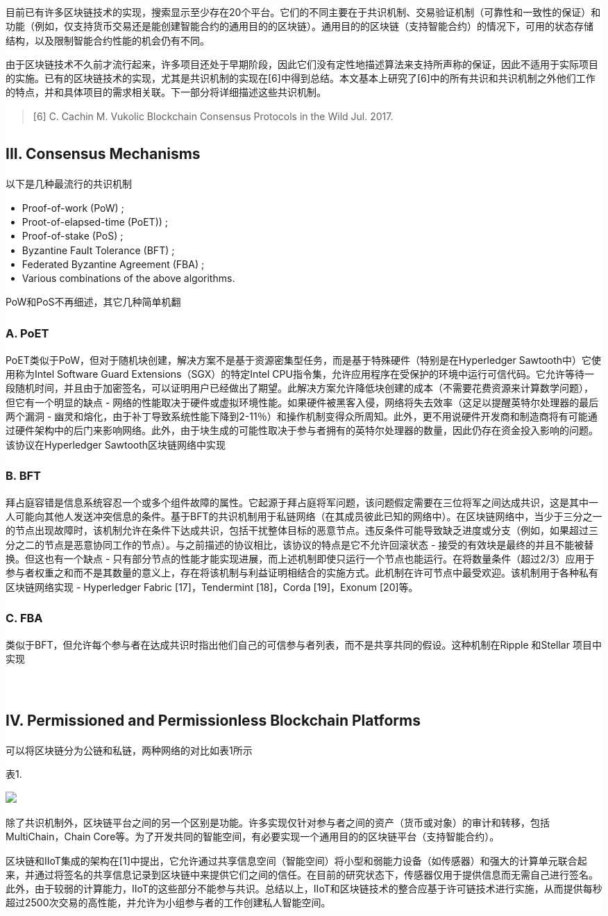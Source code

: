 目前已有许多区块链技术的实现，搜索显示至少存在20个平台。它们的不同主要在于共识机制、交易验证机制（可靠性和一致性的保证）和功能（例如，仅支持货币交易还是能创建智能合约的通用目的的区块链）。通用目的的区块链（支持智能合约）的情况下，可用的状态存储结构，以及限制智能合约性能的机会仍有不同。

由于区块链技术不久前才流行起来，许多项目还处于早期阶段，因此它们没有定性地描述算法来支持所声称的保证，因此不适用于实际项目的实施。已有的区块链技术的实现，尤其是共识机制的实现在[6]中得到总结。本文基本上研究了[6]中的所有共识和共识机制之外他们工作的特点，并和具体项目的需求相关联。下一部分将详细描述这些共识机制。

> [6] C. Cachin M. Vukolic Blockchain Consensus Protocols in the Wild Jul. 2017. 

## III. Consensus Mechanisms

以下是几种最流行的共识机制

- Proof-of-work (PoW) ;
- Proot-of-elapsed-time (PoET)) ;
- Proof-of-stake (PoS) ;
- Byzantine Fault Tolerance (BFT) ;
- Federated Byzantine Agreement (FBA) ;
- Various combinations of the above algorithms.

PoW和PoS不再细述，其它几种简单机翻

### A. PoET

PoET类似于PoW，但对于随机块创建，解决方案不是基于资源密集型任务，而是基于特殊硬件（特别是在Hyperledger Sawtooth中）它使用称为Intel Software Guard Extensions（SGX）的特定Intel CPU指令集，允许应用程序在受保护的环境中运行可信代码。它允许等待一段随机时间，并且由于加密签名，可以证明用户已经做出了期望。此解决方案允许降低块创建的成本（不需要花费资源来计算数学问题），但它有一个明显的缺点 - 网络的性能取决于硬件或虚拟环境性能。如果硬件被黑客入侵，网络将失去效率（这足以提醒英特尔处理器的最后两个漏洞 - 幽灵和熔化，由于补丁导致系统性能下降到2-11％）和操作机制变得众所周知。此外，更不用说硬件开发商和制造商将有可能通过硬件架构中的后门来影响网络。此外，由于块生成的可能性取决于参与者拥有的英特尔处理器的数量，因此仍存在资金投入影响的问题。该协议在Hyperledger Sawtooth区块链网络中实现

### B. BFT

拜占庭容错是信息系统容忍一个或多个组件故障的属性。它起源于拜占庭将军问题，该问题假定需要在三位将军之间达成共识，这是其中一人可能向其他人发送冲突信息的条件。基于BFT的共识机制用于私链网络（在其成员彼此已知的网络中）。在区块链网络中，当少于三分之一的节点出现故障时，该机制允许在条件下达成共识，包括干扰整体目标的恶意节点。违反条件可能导致缺乏进度或分支（例如，如果超过三分之二的节点是恶意协同工作的节点）。与之前描述的协议相比，该协议的特点是它不允许回滚状态 - 接受的有效块是最终的并且不能被替换。但这也有一个缺点 - 只有部分节点的性能才能实现进展，而上述机制即使只运行一个节点也能运行。在将数量条件（超过2/3）应用于参与者权重之和而不是其数量的意义上，存在将该机制与利益证明相结合的实施方式。此机制在许可节点中最受欢迎。该机制用于各种私有区块链网络实现 -  Hyperledger Fabric [17]，Tendermint [18]，Corda [19]，Exonum [20]等。

### C. FBA

类似于BFT，但允许每个参与者在达成共识时指出他们自己的可信参与者列表，而不是共享共同的假设。这种机制在Ripple 和Stellar 项目中实现

<br>

## IV. Permissioned and Permissionless Blockchain Platforms

可以将区块链分为公链和私链，两种网络的对比如表1所示

表1. 

![](https://ieeexplore.ieee.org/mediastore_new/IEEE/content/media/8457083/8468260/8468276/Tes-table-1-source-large.gif)

除了共识机制外，区块链平台之间的另一个区别是功能。许多实现仅针对参与者之间的资产（货币或对象）的审计和转移，包括MultiChain，Chain Core等。为了开发共同的智能空间，有必要实现一个通用目的的区块链平台（支持智能合约）。

区块链和IIoT集成的架构在[1]中提出，它允许通过共享信息空间（智能空间）将小型和弱能力设备（如传感器）和强大的计算单元联合起来，并通过将签名的共享信息记录到区块链中来提供它们之间的信任。在目前的研究状态下，传感器仅用于提供信息而无需自己进行签名。此外，由于较弱的计算能力，IIoT的这些部分不能参与共识。总结以上，IIoT和区块链技术的整合应基于许可链技术进行实施，从而提供每秒超过2500次交易的高性能，并允许为小组参与者的工作创建私人智能空间。
